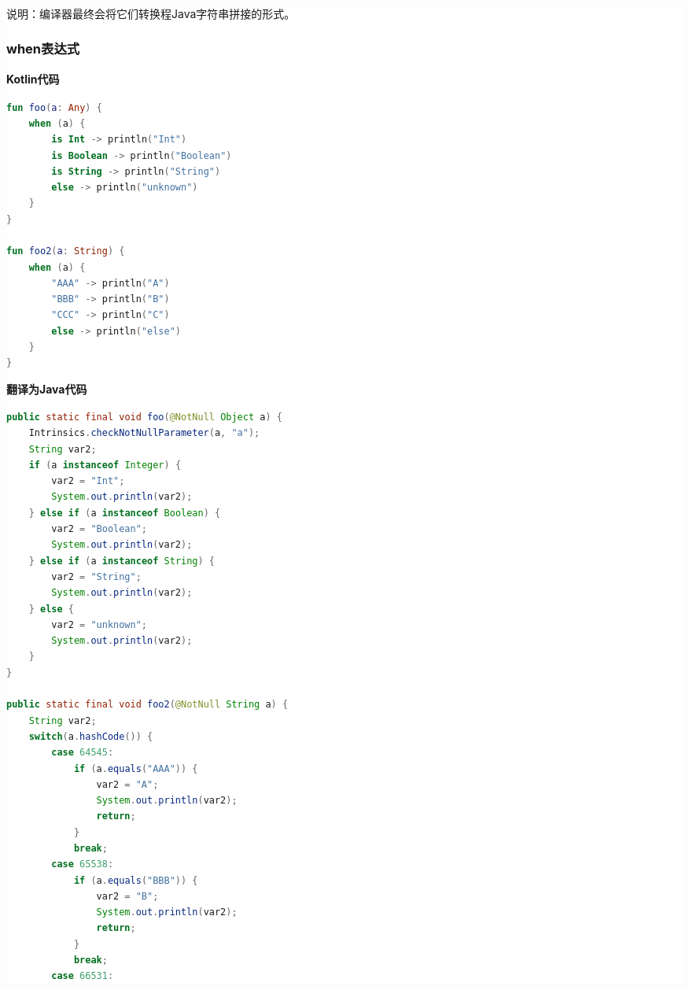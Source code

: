 说明：编译器最终会将它们转换程Java字符串拼接的形式。



### when表达式

**Kotlin代码**

```kotlin
fun foo(a: Any) {
    when (a) {
        is Int -> println("Int")
        is Boolean -> println("Boolean")
        is String -> println("String")
        else -> println("unknown")
    }
}

fun foo2(a: String) {
    when (a) {
        "AAA" -> println("A")
        "BBB" -> println("B")
        "CCC" -> println("C")
        else -> println("else")
    }
}
```

**翻译为Java代码**

```java
public static final void foo(@NotNull Object a) {
    Intrinsics.checkNotNullParameter(a, "a");
    String var2;
    if (a instanceof Integer) {
        var2 = "Int";
        System.out.println(var2);
    } else if (a instanceof Boolean) {
        var2 = "Boolean";
        System.out.println(var2);
    } else if (a instanceof String) {
        var2 = "String";
        System.out.println(var2);
    } else {
        var2 = "unknown";
        System.out.println(var2);
    }
}

public static final void foo2(@NotNull String a) {
    String var2;
    switch(a.hashCode()) {
        case 64545:
            if (a.equals("AAA")) {
                var2 = "A";
                System.out.println(var2);
                return;
            }
            break;
        case 65538:
            if (a.equals("BBB")) {
                var2 = "B";
                System.out.println(var2);
                return;
            }
            break;
        case 66531:
```